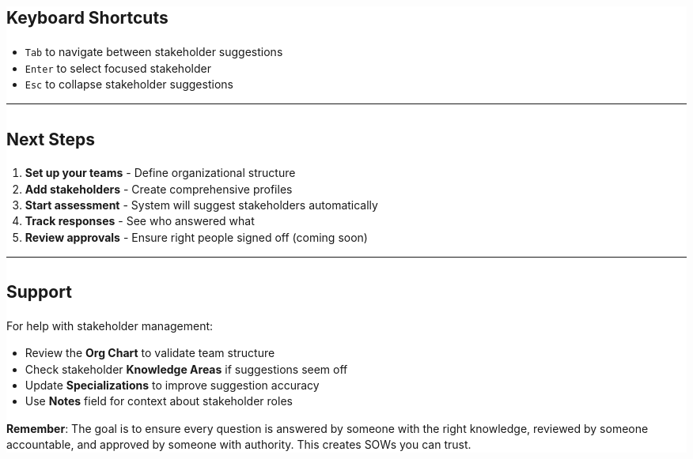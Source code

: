 ## Keyboard Shortcuts

- `Tab` to navigate between stakeholder suggestions
- `Enter` to select focused stakeholder
- `Esc` to collapse stakeholder suggestions

---

## Next Steps

1. **Set up your teams** - Define organizational structure
2. **Add stakeholders** - Create comprehensive profiles
3. **Start assessment** - System will suggest stakeholders automatically
4. **Track responses** - See who answered what
5. **Review approvals** - Ensure right people signed off (coming soon)

---

## Support

For help with stakeholder management:
- Review the **Org Chart** to validate team structure
- Check stakeholder **Knowledge Areas** if suggestions seem off
- Update **Specializations** to improve suggestion accuracy
- Use **Notes** field for context about stakeholder roles

**Remember**: The goal is to ensure every question is answered by someone with the right knowledge, reviewed by someone accountable, and approved by someone with authority. This creates SOWs you can trust.
